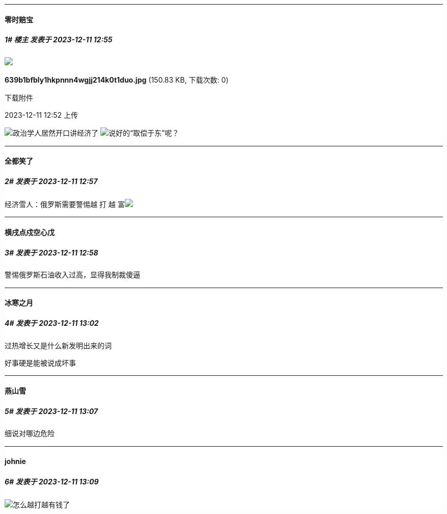 
*****

####  零时赔宝  
##### 1#       楼主       发表于 2023-12-11 12:55

<img src="https://img.saraba1st.com/forum/202312/11/125233tyea7apaaan729k0.jpg" referrerpolicy="no-referrer">

<strong>639b1bfbly1hkpnnn4wgjj214k0t1duo.jpg</strong> (150.83 KB, 下载次数: 0)

下载附件

2023-12-11 12:52 上传

<img src="https://static.saraba1st.com/image/smiley/face2017/003.png" referrerpolicy="no-referrer">政治学人居然开口讲经济了
<img src="https://static.saraba1st.com/image/smiley/face2017/212.png" referrerpolicy="no-referrer">说好的“取偿于东”呢？

*****

####  全都笑了  
##### 2#       发表于 2023-12-11 12:57

经济雪人：俄罗斯需要警惕越 打 越 富<img src="https://static.saraba1st.com/image/smiley/face2017/037.png" referrerpolicy="no-referrer">

*****

####  横戌点戍空心戊  
##### 3#       发表于 2023-12-11 12:58

警惕俄罗斯石油收入过高，显得我制裁傻逼

*****

####  冰寒之月  
##### 4#       发表于 2023-12-11 13:02

过热增长又是什么新发明出来的词 

好事硬是能被说成坏事

*****

####  燕山雪  
##### 5#       发表于 2023-12-11 13:07

细说对哪边危险

*****

####  johnie  
##### 6#       发表于 2023-12-11 13:09

<img src="https://static.saraba1st.com/image/smiley/face2017/067.png" referrerpolicy="no-referrer">怎么越打越有钱了
